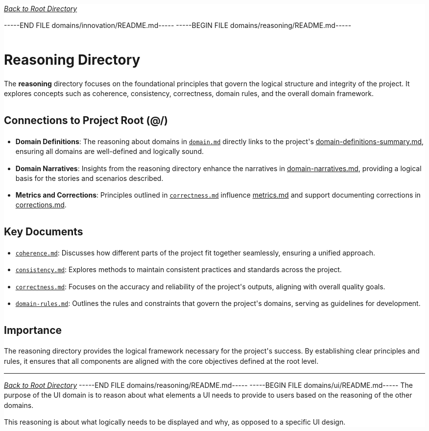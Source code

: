 *[Back to Root Directory](/)*

-----END FILE domains/innovation/README.md-----
-----BEGIN FILE domains/reasoning/README.md-----
# Reasoning Directory

The **reasoning** directory focuses on the foundational principles that govern the logical structure and integrity of the project. It explores concepts such as coherence, consistency, correctness, domain rules, and the overall domain framework.

## Connections to Project Root (@/)

- **Domain Definitions**: The reasoning about domains in [`domain.md`](domain.md) directly links to the project's [domain-definitions-summary.md](/domain-definitions-summary.md), ensuring all domains are well-defined and logically sound.

- **Domain Narratives**: Insights from the reasoning directory enhance the narratives in [domain-narratives.md](/domain-narratives.md), providing a logical basis for the stories and scenarios described.

- **Metrics and Corrections**: Principles outlined in [`correctness.md`](correctness.md) influence [metrics.md](/metrics.md) and support documenting corrections in [corrections.md](/corrections.md).

## Key Documents

- [`coherence.md`](coherence.md): Discusses how different parts of the project fit together seamlessly, ensuring a unified approach.

- [`consistency.md`](consistency.md): Explores methods to maintain consistent practices and standards across the project.

- [`correctness.md`](correctness.md): Focuses on the accuracy and reliability of the project's outputs, aligning with overall quality goals.

- [`domain-rules.md`](domain-rules.md): Outlines the rules and constraints that govern the project's domains, serving as guidelines for development.

## Importance

The reasoning directory provides the logical framework necessary for the project's success. By establishing clear principles and rules, it ensures that all components are aligned with the core objectives defined at the root level.

---

*[Back to Root Directory](/)*
-----END FILE domains/reasoning/README.md-----
-----BEGIN FILE domains/ui/README.md-----
The purpose of the UI domain is to reason about what elements a UI needs to
provide to users based on the reasoning of the other domains.

This reasoning is about what logically needs to be displayed and why, as opposed
to a specific UI design.

